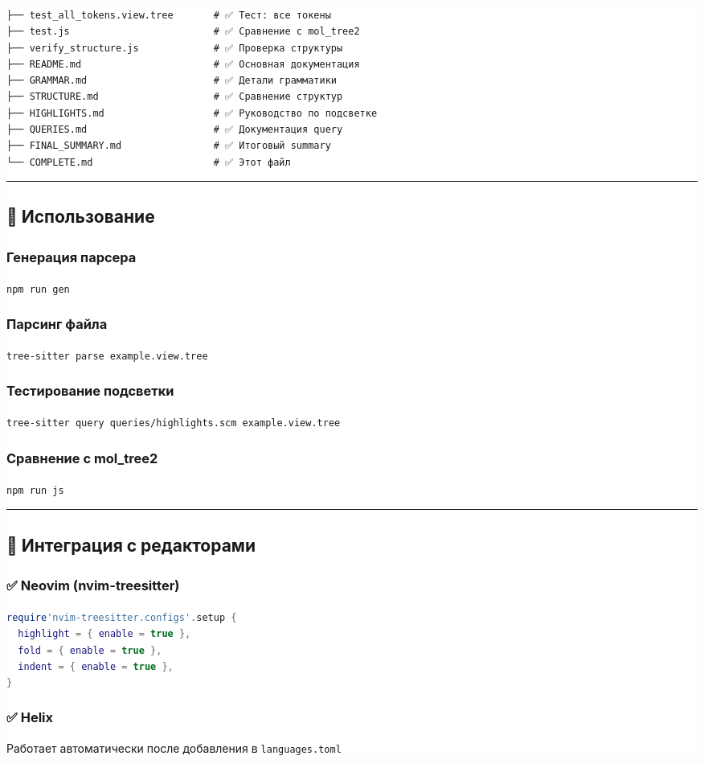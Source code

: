 ```
├── test_all_tokens.view.tree       # ✅ Тест: все токены
├── test.js                         # ✅ Сравнение с mol_tree2
├── verify_structure.js             # ✅ Проверка структуры
├── README.md                       # ✅ Основная документация
├── GRAMMAR.md                      # ✅ Детали грамматики
├── STRUCTURE.md                    # ✅ Сравнение структур
├── HIGHLIGHTS.md                   # ✅ Руководство по подсветке
├── QUERIES.md                      # ✅ Документация query
├── FINAL_SUMMARY.md                # ✅ Итоговый summary
└── COMPLETE.md                     # ✅ Этот файл
```

---

## 🚀 Использование

### Генерация парсера
```bash
npm run gen
```

### Парсинг файла
```bash
tree-sitter parse example.view.tree
```

### Тестирование подсветки
```bash
tree-sitter query queries/highlights.scm example.view.tree
```

### Сравнение с mol_tree2
```bash
npm run js
```

---

## 🎨 Интеграция с редакторами

### ✅ Neovim (nvim-treesitter)
```lua
require'nvim-treesitter.configs'.setup {
  highlight = { enable = true },
  fold = { enable = true },
  indent = { enable = true },
}
```

### ✅ Helix
Работает автоматически после добавления в `languages.toml`
